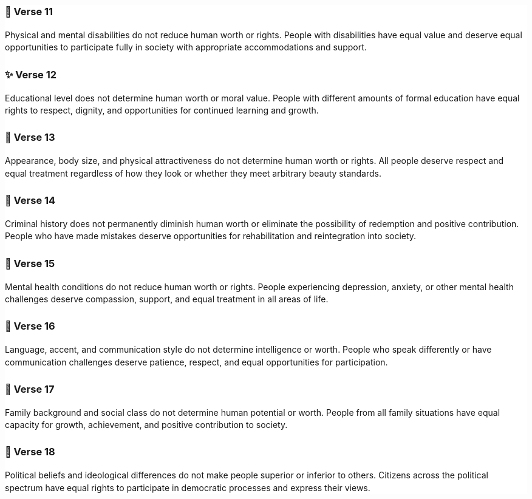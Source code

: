 <div class="verse">
<h3><span class="verse-number">💫 Verse 11</span></h3>
<p>Physical and mental disabilities do not reduce human worth or rights. People with disabilities have equal value and deserve equal opportunities to participate fully in society with appropriate accommodations and support.</p>
</div>

<div class="verse">
<h3><span class="verse-number">✨ Verse 12</span></h3>
<p>Educational level does not determine human worth or moral value. People with different amounts of formal education have equal rights to respect, dignity, and opportunities for continued learning and growth.</p>
</div>

<div class="verse">
<h3><span class="verse-number">🌟 Verse 13</span></h3>
<p>Appearance, body size, and physical attractiveness do not determine human worth or rights. All people deserve respect and equal treatment regardless of how they look or whether they meet arbitrary beauty standards.</p>
</div>

<div class="verse">
<h3><span class="verse-number">🎯 Verse 14</span></h3>
<p>Criminal history does not permanently diminish human worth or eliminate the possibility of redemption and positive contribution. People who have made mistakes deserve opportunities for rehabilitation and reintegration into society.</p>
</div>

<div class="verse">
<h3><span class="verse-number">💎 Verse 15</span></h3>
<p>Mental health conditions do not reduce human worth or rights. People experiencing depression, anxiety, or other mental health challenges deserve compassion, support, and equal treatment in all areas of life.</p>
</div>

<div class="verse">
<h3><span class="verse-number">💫 Verse 16</span></h3>
<p>Language, accent, and communication style do not determine intelligence or worth. People who speak differently or have communication challenges deserve patience, respect, and equal opportunities for participation.</p>
</div>

<div class="verse">
<h3><span class="verse-number">💫 Verse 17</span></h3>
<p>Family background and social class do not determine human potential or worth. People from all family situations have equal capacity for growth, achievement, and positive contribution to society.</p>
</div>

<div class="verse">
<h3><span class="verse-number">💫 Verse 18</span></h3>
<p>Political beliefs and ideological differences do not make people superior or inferior to others. Citizens across the political spectrum have equal rights to participate in democratic processes and express their views.</p>
</div>
